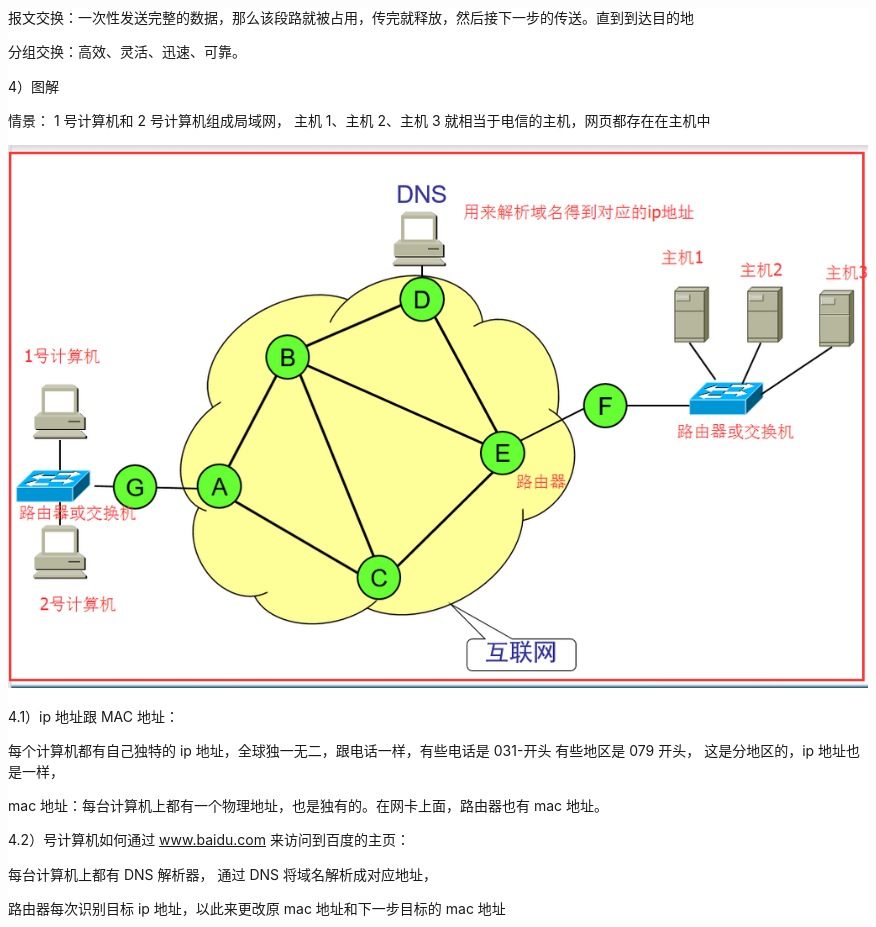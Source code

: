 报文交换：一次性发送完整的数据，那么该段路就被占用，传完就释放，然后接下一步的传送。直到到达目的地

分组交换：高效、灵活、迅速、可靠。

4）图解

情景： 1 号计算机和 2 号计算机组成局域网， 主机 1、主机 2、主机 3 就相当于电信的主机，网页都存在在主机中

![img](./picture/999804-20170926190517153-604569624.png)

4.1）ip 地址跟 MAC 地址：

每个计算机都有自己独特的 ip 地址，全球独一无二，跟电话一样，有些电话是 031-开头 有些地区是 079 开头， 这是分地区的，ip 地址也是一样，

mac 地址：每台计算机上都有一个物理地址，也是独有的。在网卡上面，路由器也有 mac 地址。

4.2）号计算机如何通过 www.baidu.com 来访问到百度的主页：

每台计算机上都有 DNS 解析器， 通过 DNS 将域名解析成对应地址，

路由器每次识别目标 ip 地址，以此来更改原 mac 地址和下一步目标的 mac 地址
